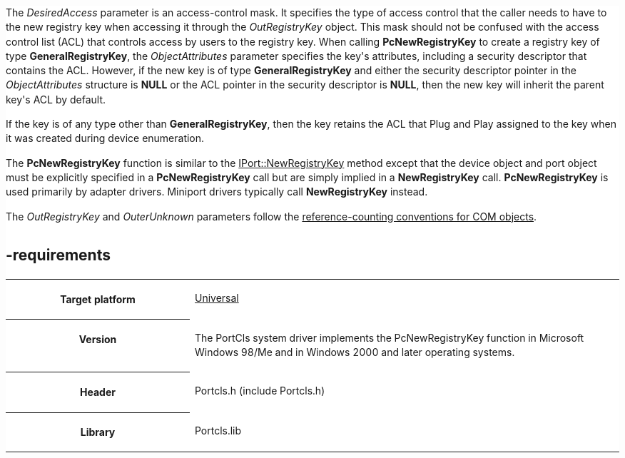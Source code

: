 <p>The <i>DesiredAccess</i> parameter is an access-control mask. It specifies the type of access control that the caller needs to have to the new registry key when accessing it through the <i>OutRegistryKey</i> object. This mask should not be confused with the access control list (ACL) that controls access by users to the registry key. When calling <b>PcNewRegistryKey</b> to create a registry key of type <b>GeneralRegistryKey</b>, the <i>ObjectAttributes </i>parameter specifies the key's attributes, including a security descriptor that contains the ACL. However, if the new key is of type <b>GeneralRegistryKey</b> and either the security descriptor pointer in the <i>ObjectAttributes </i>structure is <b>NULL</b> or the ACL pointer in the security descriptor is <b>NULL</b>, then the new key will inherit the parent key's ACL by default.</p>

<p>If the key is of any type other than <b>GeneralRegistryKey</b>, then the key retains the ACL that Plug and Play assigned to the key when it was created during device enumeration.</p>

<p>The <b>PcNewRegistryKey</b> function is similar to the <a href="https://msdn.microsoft.com/library/windows/hardware/ff536945">IPort::NewRegistryKey</a> method except that the device object and port object must be explicitly specified in a <b>PcNewRegistryKey</b> call but are simply implied in a <b>NewRegistryKey</b> call. <b>PcNewRegistryKey</b> is used primarily by adapter drivers. Miniport drivers typically call <b>NewRegistryKey</b> instead.</p>

<p>The <i>OutRegistryKey</i> and <i>OuterUnknown</i> parameters follow the <a href="NULL">reference-counting conventions for COM objects</a>. </p>

## -requirements
<table>
<tr>
<th width="30%">
<p>Target platform</p>
</th>
<td width="70%">
<dl>
<dt><a href="http://go.microsoft.com/fwlink/p/?linkid=531356" target="_blank">Universal</a></dt>
</dl>
</td>
</tr>
<tr>
<th width="30%">
<p>Version</p>
</th>
<td width="70%">
<p>The PortCls system driver implements the PcNewRegistryKey function in Microsoft Windows 98/Me and in Windows 2000 and later operating systems.</p>
</td>
</tr>
<tr>
<th width="30%">
<p>Header</p>
</th>
<td width="70%">
<dl>
<dt>Portcls.h (include Portcls.h)</dt>
</dl>
</td>
</tr>
<tr>
<th width="30%">
<p>Library</p>
</th>
<td width="70%">
<dl>
<dt>Portcls.lib</dt>
</dl>
</td>
</tr>
<tr>